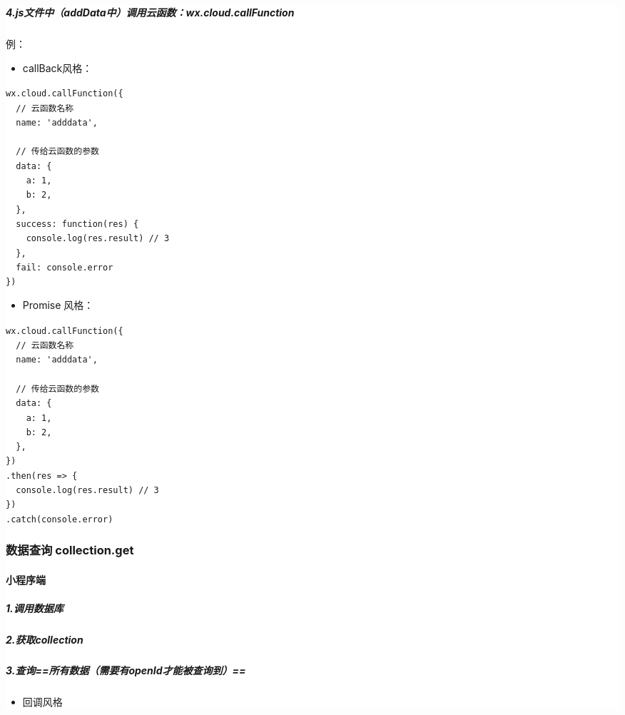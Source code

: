 ##### **4.js文件中（addData中）调用云函数：wx.cloud.callFunction**

例：

- callBack风格：

```
wx.cloud.callFunction({
  // 云函数名称
  name: 'adddata',
  
  // 传给云函数的参数
  data: {
    a: 1,
    b: 2,
  },
  success: function(res) {
    console.log(res.result) // 3
  },
  fail: console.error
})
```

- Promise 风格：

```
wx.cloud.callFunction({
  // 云函数名称
  name: 'adddata',
  
  // 传给云函数的参数
  data: {
    a: 1,
    b: 2,
  },
})
.then(res => {
  console.log(res.result) // 3
})
.catch(console.error)
```



### 数据查询 collection.get

#### 小程序端

##### 1.调用数据库

##### 2.获取collection

##### 3.查询==所有数据（需要有openId才能被查询到）==

- 回调风格
